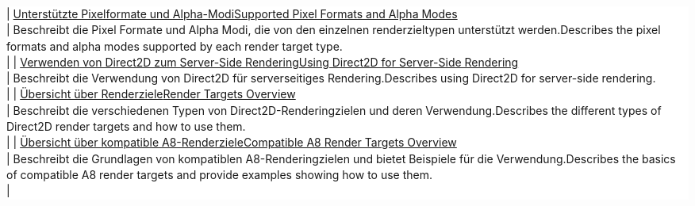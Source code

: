 | [<span data-ttu-id="c91c8-147">Unterstützte Pixelformate und Alpha-Modi</span><span class="sxs-lookup"><span data-stu-id="c91c8-147">Supported Pixel Formats and Alpha Modes</span></span>](supported-pixel-formats-and-alpha-modes.md)<br/> | <span data-ttu-id="c91c8-148">Beschreibt die Pixel Formate und Alpha Modi, die von den einzelnen renderzieltypen unterstützt werden.</span><span class="sxs-lookup"><span data-stu-id="c91c8-148">Describes the pixel formats and alpha modes supported by each render target type.</span></span><br/>                                                                                                                                                                                                                                                                    |
| [<span data-ttu-id="c91c8-149">Verwenden von Direct2D zum Server-Side Rendering</span><span class="sxs-lookup"><span data-stu-id="c91c8-149">Using Direct2D for Server-Side Rendering</span></span>](server-side-rendering-overview.md)<br/>         | <span data-ttu-id="c91c8-150">Beschreibt die Verwendung von Direct2D für serverseitiges Rendering.</span><span class="sxs-lookup"><span data-stu-id="c91c8-150">Describes using Direct2D for server-side rendering.</span></span><br/>                                                                                                                                                                                                                                                                                                  |
| [<span data-ttu-id="c91c8-151">Übersicht über Renderziele</span><span class="sxs-lookup"><span data-stu-id="c91c8-151">Render Targets Overview</span></span>](render-targets-overview.md)<br/>                                 | <span data-ttu-id="c91c8-152">Beschreibt die verschiedenen Typen von Direct2D-Renderingzielen und deren Verwendung.</span><span class="sxs-lookup"><span data-stu-id="c91c8-152">Describes the different types of Direct2D render targets and how to use them.</span></span><br/>                                                                                                                                                                                                                                                                        |
| [<span data-ttu-id="c91c8-153">Übersicht über kompatible A8-Renderziele</span><span class="sxs-lookup"><span data-stu-id="c91c8-153">Compatible A8 Render Targets Overview</span></span>](/windows/desktop/Direct2D/compatible-a8-rendertargets)<br/>          | <span data-ttu-id="c91c8-154">Beschreibt die Grundlagen von kompatiblen A8-Renderingzielen und bietet Beispiele für die Verwendung.</span><span class="sxs-lookup"><span data-stu-id="c91c8-154">Describes the basics of compatible A8 render targets and provide examples showing how to use them.</span></span><br/>                                                                                                                                                                                                                                                   |



 

 

